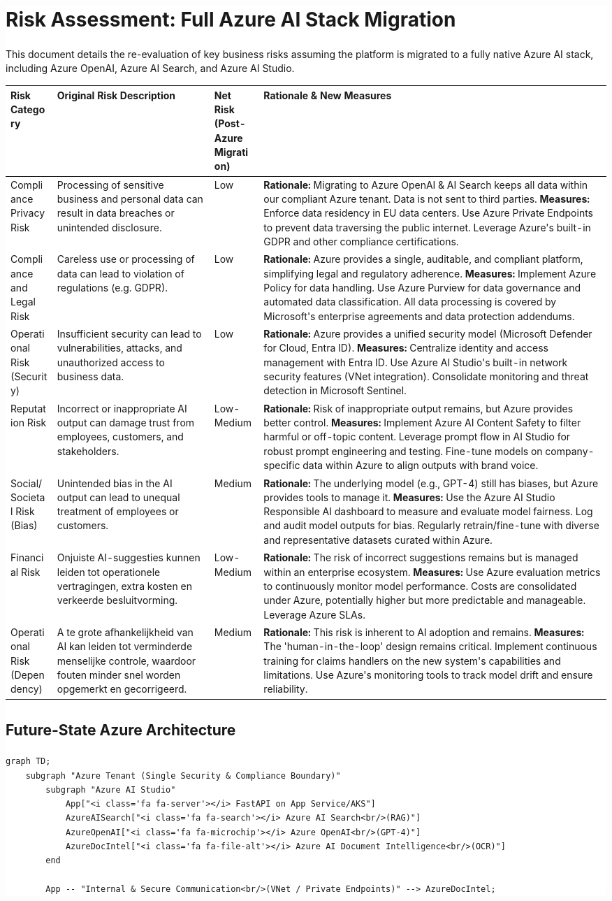 # Risk Assessment: Full Azure AI Stack Migration

This document details the re-evaluation of key business risks assuming the platform is migrated to a fully native Azure AI stack, including Azure OpenAI, Azure AI Search, and Azure AI Studio.

| Risk Category                 | Original Risk Description                                                                                                                       | Net Risk (Post-Azure Migration)   | Rationale & New Measures                                                                                                                                                                                                                                                                                                                                   |
|:------------------------------|:------------------------------------------------------------------------------------------------------------------------------------------------|:----------------------------------|:-----------------------------------------------------------------------------------------------------------------------------------------------------------------------------------------------------------------------------------------------------------------------------------------------------------------------------------------------------------|
| Compliance Privacy Risk       | Processing of sensitive business and personal data can result in data breaches or unintended disclosure.                                        | Low                               | **Rationale:** Migrating to Azure OpenAI & AI Search keeps all data within our compliant Azure tenant. Data is not sent to third parties. **Measures:** Enforce data residency in EU data centers. Use Azure Private Endpoints to prevent data traversing the public internet. Leverage Azure's built-in GDPR and other compliance certifications.         |
| Compliance and Legal Risk     | Careless use or processing of data can lead to violation of regulations (e.g. GDPR).                                                            | Low                               | **Rationale:** Azure provides a single, auditable, and compliant platform, simplifying legal and regulatory adherence. **Measures:** Implement Azure Policy for data handling. Use Azure Purview for data governance and automated data classification. All data processing is covered by Microsoft's enterprise agreements and data protection addendums. |
| Operational Risk (Security)   | Insufficient security can lead to vulnerabilities, attacks, and unauthorized access to business data.                                           | Low                               | **Rationale:** Azure provides a unified security model (Microsoft Defender for Cloud, Entra ID). **Measures:** Centralize identity and access management with Entra ID. Use Azure AI Studio's built-in network security features (VNet integration). Consolidate monitoring and threat detection in Microsoft Sentinel.                                    |
| Reputation Risk               | Incorrect or inappropriate AI output can damage trust from employees, customers, and stakeholders.                                              | Low-Medium                        | **Rationale:** Risk of inappropriate output remains, but Azure provides better control. **Measures:** Implement Azure AI Content Safety to filter harmful or off-topic content. Leverage prompt flow in AI Studio for robust prompt engineering and testing. Fine-tune models on company-specific data within Azure to align outputs with brand voice.     |
| Social/Societal Risk (Bias)   | Unintended bias in the AI output can lead to unequal treatment of employees or customers.                                                       | Medium                            | **Rationale:** The underlying model (e.g., GPT-4) still has biases, but Azure provides tools to manage it. **Measures:** Use the Azure AI Studio Responsible AI dashboard to measure and evaluate model fairness. Log and audit model outputs for bias. Regularly retrain/fine-tune with diverse and representative datasets curated within Azure.         |
| Financial Risk                | Onjuiste AI-suggesties kunnen leiden tot operationele vertragingen, extra kosten en verkeerde besluitvorming.                                   | Low-Medium                        | **Rationale:** The risk of incorrect suggestions remains but is managed within an enterprise ecosystem. **Measures:** Use Azure evaluation metrics to continuously monitor model performance. Costs are consolidated under Azure, potentially higher but more predictable and manageable. Leverage Azure SLAs.                                             |
| Operational Risk (Dependency) | A te grote afhankelijkheid van AI kan leiden tot verminderde menselijke controle, waardoor fouten minder snel worden opgemerkt en gecorrigeerd. | Medium                            | **Rationale:** This risk is inherent to AI adoption and remains. **Measures:** The 'human-in-the-loop' design remains critical. Implement continuous training for claims handlers on the new system's capabilities and limitations. Use Azure's monitoring tools to track model drift and ensure reliability.                                              |

## Future-State Azure Architecture

```mermaid
graph TD;
    subgraph "Azure Tenant (Single Security & Compliance Boundary)"
        subgraph "Azure AI Studio"
            App["<i class='fa fa-server'></i> FastAPI on App Service/AKS"]
            AzureAISearch["<i class='fa fa-search'></i> Azure AI Search<br/>(RAG)"]
            AzureOpenAI["<i class='fa fa-microchip'></i> Azure OpenAI<br/>(GPT-4)"]
            AzureDocIntel["<i class='fa fa-file-alt'></i> Azure AI Document Intelligence<br/>(OCR)"]
        end

        App -- "Internal & Secure Communication<br/>(VNet / Private Endpoints)" --> AzureDocIntel;
```